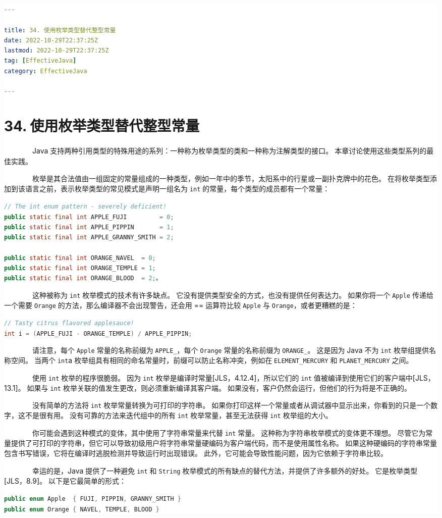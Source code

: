 ```yaml
---

title: 34. 使用枚举类型替代整型常量
date: 2022-10-29T22:37:25Z
lastmod: 2022-10-29T22:37:25Z
tag: [EffectiveJava]
category: EffectiveJava

---
```


# 34. 使用枚举类型替代整型常量

　　　　Java 支持两种引用类型的特殊用途的系列：一种称为枚举类型的类和一种称为注解类型的接口。 本章讨论使用这些类型系列的最佳实践。

　　　　枚举是其合法值由一组固定的常量组成的一种类型，例如一年中的季节，太阳系中的行星或一副扑克牌中的花色。 在将枚举类型添加到该语言之前，表示枚举类型的常见模式是声明一组名为 `int` 的常量，每个类型的成员都有一个常量：

```java
// The int enum pattern - severely deficient!
public static final int APPLE_FUJI         = 0;
public static final int APPLE_PIPPIN       = 1;
public static final int APPLE_GRANNY_SMITH = 2;

public static final int ORANGE_NAVEL  = 0;
public static final int ORANGE_TEMPLE = 1;
public static final int ORANGE_BLOOD  = 2;。
```

　　　　这种被称为 `int` 枚举模式的技术有许多缺点。 它没有提供类型安全的方式，也没有提供任何表达力。 如果你将一个 `Apple` 传递给一个需要 `Orange` 的方法，那么编译器不会出现警告，还会用 == 运算符比较 `Apple` 与 `Orange`，或者更糟糕的是：

```java
// Tasty citrus flavored applesauce!
int i = (APPLE_FUJI - ORANGE_TEMPLE) / APPLE_PIPPIN;
```

　　　　请注意，每个 `Apple` 常量的名称前缀为 `APPLE_`，每个 `Orange` 常量的名称前缀为 `ORANGE_`。 这是因为 Java 不为 `int` 枚举组提供名称空间。 当两个 `int`a 枚举组具有相同的命名常量时，前缀可以防止名称冲突，例如在 `ELEMENT_MERCURY` 和 `PLANET_MERCURY` 之间。

　　　　使用 `int` 枚举的程序很脆弱。 因为 `int` 枚举是编译时常量[JLS，4.12.4]，所以它们的 `int` 值被编译到使用它们的客户端中[JLS，13.1]。 如果与 `int` 枚举关联的值发生更改，则必须重新编译其客户端。 如果没有，客户仍然会运行，但他们的行为将是不正确的。

　　　　没有简单的方法将 `int` 枚举常量转换为可打印的字符串。 如果你打印这样一个常量或者从调试器中显示出来，你看到的只是一个数字，这不是很有用。 没有可靠的方法来迭代组中的所有 `int` 枚举常量，甚至无法获得 `int` 枚举组的大小。

　　　　你可能会遇到这种模式的变体，其中使用了字符串常量来代替 `int` 常量。 这种称为字符串枚举模式的变体更不理想。 尽管它为常量提供了可打印的字符串，但它可以导致初级用户将字符串常量硬编码为客户端代码，而不是使用属性名称。 如果这种硬编码的字符串常量包含书写错误，它将在编译时逃脱检测并导致运行时出现错误。 此外，它可能会导致性能问题，因为它依赖于字符串比较。

　　　　幸运的是，Java 提供了一种避免 `int` 和 `String` 枚举模式的所有缺点的替代方法，并提供了许多额外的好处。 它是枚举类型[JLS，8.9]。 以下是它最简单的形式：

```java
public enum Apple  { FUJI, PIPPIN, GRANNY_SMITH }
public enum Orange { NAVEL, TEMPLE, BLOOD }
```
